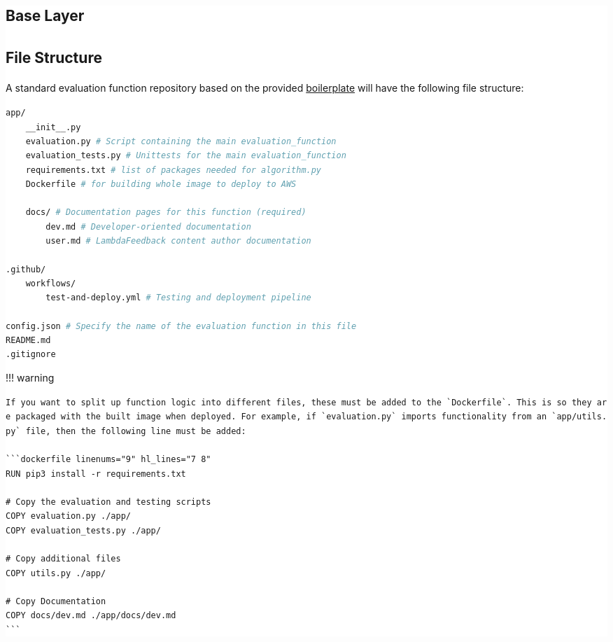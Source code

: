 
## Base Layer 


## File Structure
A standard evaluation function repository based on the provided [boilerplate](https://github.com/lambda-feedback/Evaluation-Function-Boilerplate) will have the following file structure:
```bash
app/
    __init__.py
    evaluation.py # Script containing the main evaluation_function
    evaluation_tests.py # Unittests for the main evaluation_function
    requirements.txt # list of packages needed for algorithm.py
    Dockerfile # for building whole image to deploy to AWS

    docs/ # Documentation pages for this function (required)
        dev.md # Developer-oriented documentation
        user.md # LambdaFeedback content author documentation

.github/
    workflows/
        test-and-deploy.yml # Testing and deployment pipeline

config.json # Specify the name of the evaluation function in this file
README.md
.gitignore
```

!!! warning
    
    If you want to split up function logic into different files, these must be added to the `Dockerfile`. This is so they are packaged with the built image when deployed. For example, if `evaluation.py` imports functionality from an `app/utils.py` file, then the following line must be added: 

    ```dockerfile linenums="9" hl_lines="7 8"
    RUN pip3 install -r requirements.txt

    # Copy the evaluation and testing scripts
    COPY evaluation.py ./app/
    COPY evaluation_tests.py ./app/

    # Copy additional files
    COPY utils.py ./app/

    # Copy Documentation
    COPY docs/dev.md ./app/docs/dev.md
    ```

